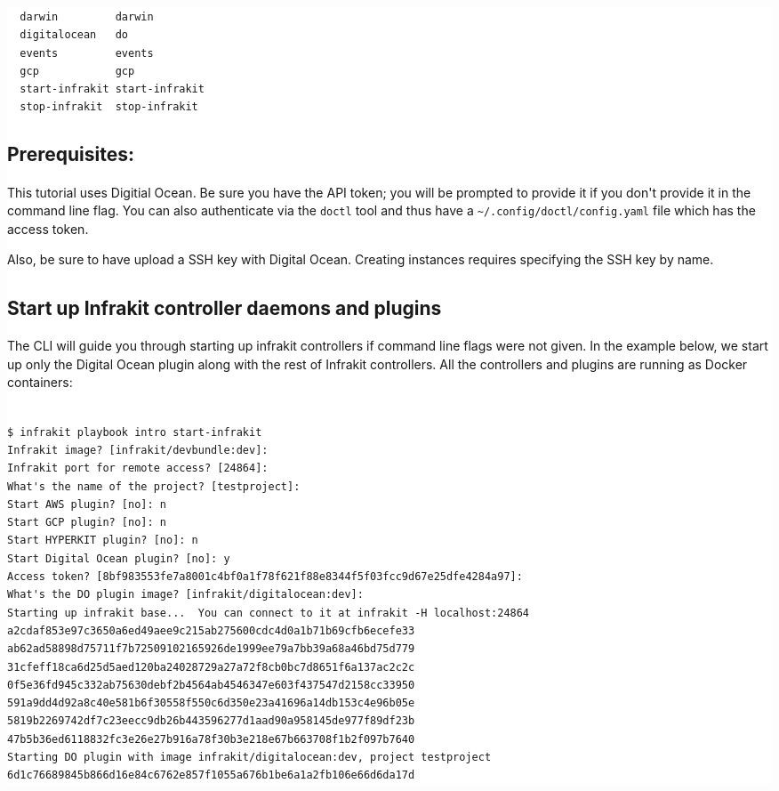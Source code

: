 ```shell
  darwin         darwin
  digitalocean   do
  events         events
  gcp            gcp
  start-infrakit start-infrakit
  stop-infrakit  stop-infrakit
```

## Prerequisites:

This tutorial uses Digitial Ocean.  Be sure you have the API token; you will be prompted to provide it
if you don't provide it in the command line flag.  You can also authenticate via the `doctl` tool and thus
have a `~/.config/doctl/config.yaml` file which has the access token.

Also, be sure to have upload a SSH key with Digital Ocean.  Creating instances requires specifying the SSH
key by name.


## Start up Infrakit controller daemons and plugins

The CLI will guide you through starting up infrakit controllers if command line flags were not given.
In the example below, we start up only the Digital Ocean plugin along with the rest of Infrakit controllers.
All the controllers and plugins are running as Docker containers:

```shell

$ infrakit playbook intro start-infrakit
Infrakit image? [infrakit/devbundle:dev]:
Infrakit port for remote access? [24864]:
What's the name of the project? [testproject]:
Start AWS plugin? [no]: n
Start GCP plugin? [no]: n
Start HYPERKIT plugin? [no]: n
Start Digital Ocean plugin? [no]: y
Access token? [8bf983553fe7a8001c4bf0a1f78f621f88e8344f5f03fcc9d67e25dfe4284a97]:
What's the DO plugin image? [infrakit/digitalocean:dev]:
Starting up infrakit base...  You can connect to it at infrakit -H localhost:24864
a2cdaf853e97c3650a6ed49aee9c215ab275600cdc4d0a1b71b69cfb6ecefe33
ab62ad58898d75711f7b72509102165926de1999ee79a7bb39a68a46bd75d779
31cfeff18ca6d25d5aed120ba24028729a27a72f8cb0bc7d8651f6a137ac2c2c
0f5e36fd945c332ab75630debf2b4564ab4546347e603f437547d2158cc33950
591a9dd4d92a8c40e581b6f30558f550c6d350e23a41696a14db153c4e96b05e
5819b2269742df7c23eecc9db26b443596277d1aad90a958145de977f89df23b
47b5b36ed6118832fc3e26e27b916a78f30b3e218e67b663708f1b2f097b7640
Starting DO plugin with image infrakit/digitalocean:dev, project testproject
6d1c76689845b866d16e84c6762e857f1055a676b1be6a1a2fb106e66d6da17d
```
